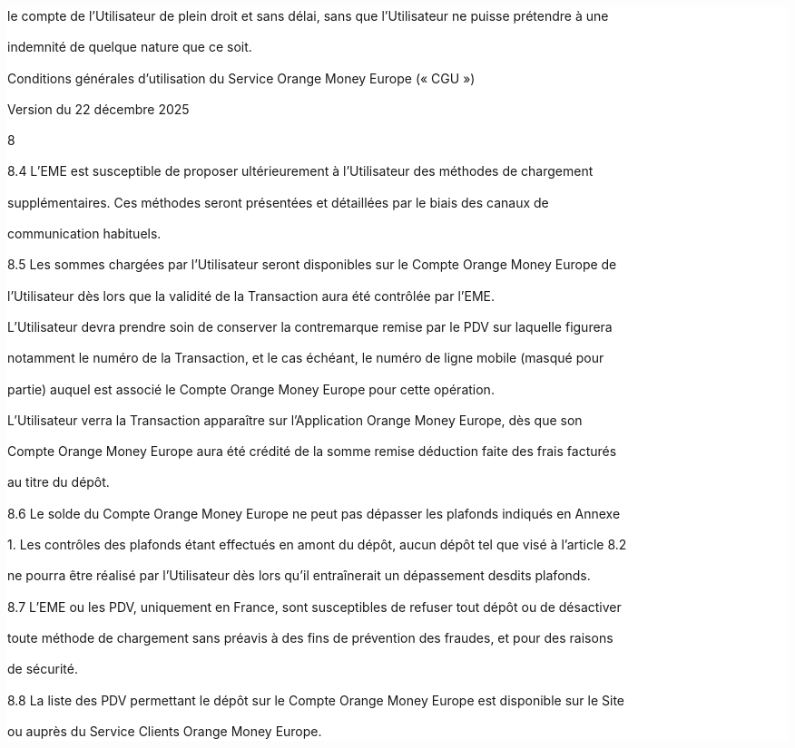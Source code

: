 le compte de l’Utilisateur de plein droit et sans délai, sans que l’Utilisateur ne puisse prétendre à une

indemnité de quelque nature que ce soit.

Conditions générales d’utilisation du Service Orange Money Europe (« CGU »)

Version du 22 décembre 2025



8



8.4 L’EME est susceptible de proposer ultérieurement à l’Utilisateur des méthodes de chargement

supplémentaires. Ces méthodes seront présentées et détaillées par le biais des canaux de

communication habituels.



8.5 Les sommes chargées par l’Utilisateur seront disponibles sur le Compte Orange Money Europe de

l’Utilisateur dès lors que la validité de la Transaction aura été contrôlée par l’EME.



L’Utilisateur devra prendre soin de conserver la contremarque remise par le PDV sur laquelle figurera

notamment le numéro de la Transaction, et le cas échéant, le numéro de ligne mobile (masqué pour

partie) auquel est associé le Compte Orange Money Europe pour cette opération.



L’Utilisateur verra la Transaction apparaître sur l’Application Orange Money Europe, dès que son

Compte Orange Money Europe aura été crédité de la somme remise déduction faite des frais facturés

au titre du dépôt.



8.6 Le solde du Compte Orange Money Europe ne peut pas dépasser les plafonds indiqués en Annexe

1\. Les contrôles des plafonds étant effectués en amont du dépôt, aucun dépôt tel que visé à l’article 8.2

ne pourra être réalisé par l’Utilisateur dès lors qu’il entraînerait un dépassement desdits plafonds.



8.7 L’EME ou les PDV, uniquement en France, sont susceptibles de refuser tout dépôt ou de désactiver

toute méthode de chargement sans préavis à des fins de prévention des fraudes, et pour des raisons

de sécurité.



8.8 La liste des PDV permettant le dépôt sur le Compte Orange Money Europe est disponible sur le Site

ou auprès du Service Clients Orange Money Europe.
